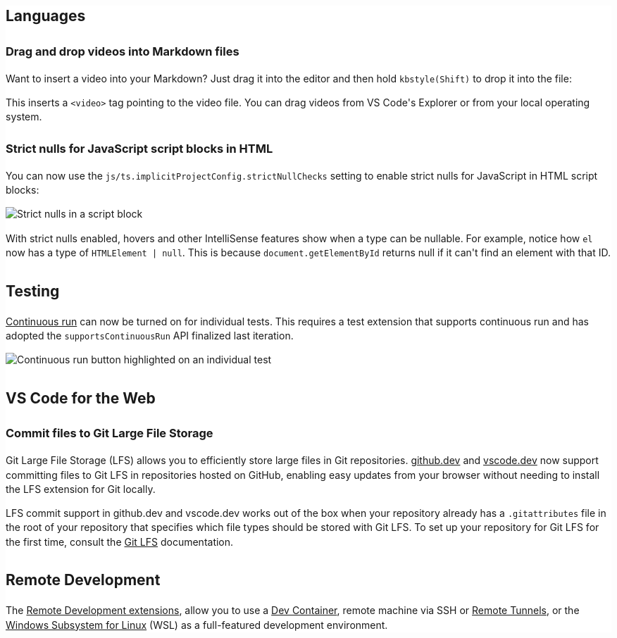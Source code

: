 ## Languages

### Drag and drop videos into Markdown files

Want to insert a video into your Markdown? Just drag it into the editor and then hold `kbstyle(Shift)` to drop it into the file:

<video src="images/1_78/md-video-insert.mp4" autoplay loop controls muted title="Inserting a video using drag and drop"></video>

This inserts a `<video>` tag pointing to the video file. You can drag videos from VS Code's Explorer or from your local operating system.

### Strict nulls for JavaScript script blocks in HTML

You can now use the `js/ts.implicitProjectConfig.strictNullChecks` setting to enable strict nulls for JavaScript in HTML script blocks:

![Strict nulls in a script block](images/1_78/html-strict-null.png)

With strict nulls enabled, hovers and other IntelliSense features show when a type can be nullable. For example, notice how `el` now has a type of `HTMLElement | null`. This is because `document.getElementById` returns null if it can't find an element with that ID.

## Testing

[Continuous run](https://code.visualstudio.com/updates/v1_75#_continuous-test-runs) can now be turned on for individual tests. This requires a test extension that supports continuous run and has adopted the `supportsContinuousRun` API finalized last iteration.

![Continuous run button highlighted on an individual test](images/1_78/testing-continous-run.png)

## VS Code for the Web

### Commit files to Git Large File Storage

Git Large File Storage (LFS) allows you to efficiently store large files in Git repositories. [github.dev](https://github.dev) and [vscode.dev](https://vscode.dev) now support committing files to Git LFS in repositories hosted on GitHub, enabling easy updates from your browser without needing to install the LFS extension for Git locally.

LFS commit support in github.dev and vscode.dev works out of the box when your repository already has a `.gitattributes` file in the root of your repository that specifies which file types should be stored with Git LFS. To set up your repository for Git LFS for the first time, consult the [Git LFS](https://git-lfs.com) documentation.

## Remote Development

The [Remote Development extensions](https://marketplace.visualstudio.com/items?itemName=ms-vscode-remote.vscode-remote-extensionpack), allow you to use a [Dev Container](https://code.visualstudio.com/docs/devcontainers/containers), remote machine via SSH or [Remote Tunnels](https://code.visualstudio.com/docs/remote/tunnels), or the [Windows Subsystem for Linux](https://learn.microsoft.com/windows/wsl) (WSL) as a full-featured development environment.
